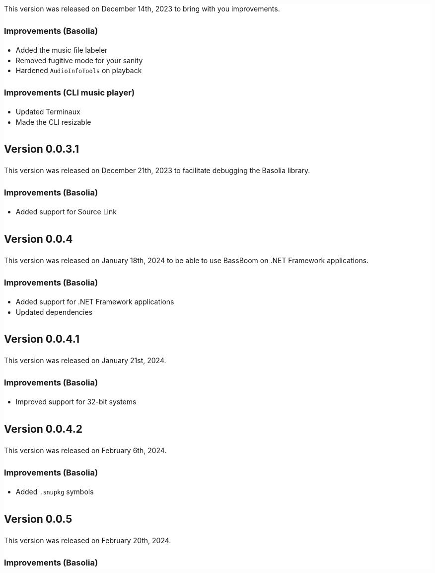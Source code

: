 This version was released on December 14th, 2023 to bring with you improvements.

### Improvements (Basolia)

* Added the music file labeler
* Removed fugitive mode for your sanity
* Hardened `AudioInfoTools` on playback

### Improvements (CLI music player)

* Updated Terminaux
* Made the CLI resizable

## Version 0.0.3.1

This version was released on December 21th, 2023 to facilitate debugging the Basolia library.

### Improvements (Basolia)

* Added support for Source Link

## Version 0.0.4

This version was released on January 18th, 2024 to be able to use BassBoom on .NET Framework applications.

### Improvements (Basolia)

* Added support for .NET Framework applications
* Updated dependencies

## Version 0.0.4.1

This version was released on January 21st, 2024.

### Improvements (Basolia)

* Improved support for 32-bit systems

## Version 0.0.4.2

This version was released on February 6th, 2024.

### Improvements (Basolia)

* Added `.snupkg` symbols

## Version 0.0.5

This version was released on February 20th, 2024.

### Improvements (Basolia)
